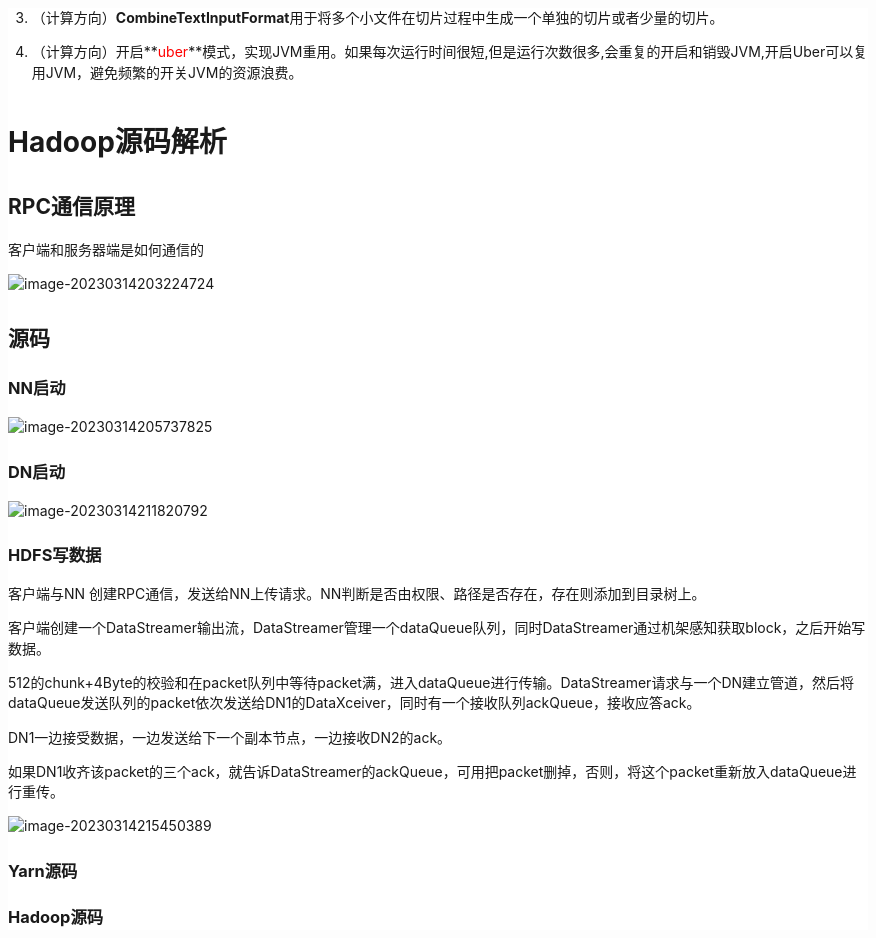3. （计算方向）**CombineTextInputFormat**用于将多个小文件在切片过程中生成一个单独的切片或者少量的切片。 

4. （计算方向）开启**<font color='red'>uber</font>**模式，实现JVM重用。如果每次运行时间很短,但是运行次数很多,会重复的开启和销毁JVM,开启Uber可以复用JVM，避免频繁的开关JVM的资源浪费。

# Hadoop源码解析

## RPC通信原理

客户端和服务器端是如何通信的

![image-20230314203224724](https://gitee.com/ziye1005/test-typora/raw/master/imgTypora/image-20230314203224724.png)

## 源码

### NN启动

![image-20230314205737825](https://gitee.com/ziye1005/test-typora/raw/master/imgTypora/image-20230314205737825.png)

### DN启动

![image-20230314211820792](https://gitee.com/ziye1005/test-typora/raw/master/imgTypora/image-20230314211820792.png)

### HDFS写数据

客户端与NN 创建RPC通信，发送给NN上传请求。NN判断是否由权限、路径是否存在，存在则添加到目录树上。

客户端创建一个DataStreamer输出流，DataStreamer管理一个dataQueue队列，同时DataStreamer通过机架感知获取block，之后开始写数据。

512的chunk+4Byte的校验和在packet队列中等待packet满，进入dataQueue进行传输。DataStreamer请求与一个DN建立管道，然后将dataQueue发送队列的packet依次发送给DN1的DataXceiver，同时有一个接收队列ackQueue，接收应答ack。

DN1一边接受数据，一边发送给下一个副本节点，一边接收DN2的ack。

如果DN1收齐该packet的三个ack，就告诉DataStreamer的ackQueue，可用把packet删掉，否则，将这个packet重新放入dataQueue进行重传。

![image-20230314215450389](https://gitee.com/ziye1005/test-typora/raw/master/imgTypora/image-20230314215450389.png)

### Yarn源码



### Hadoop源码
